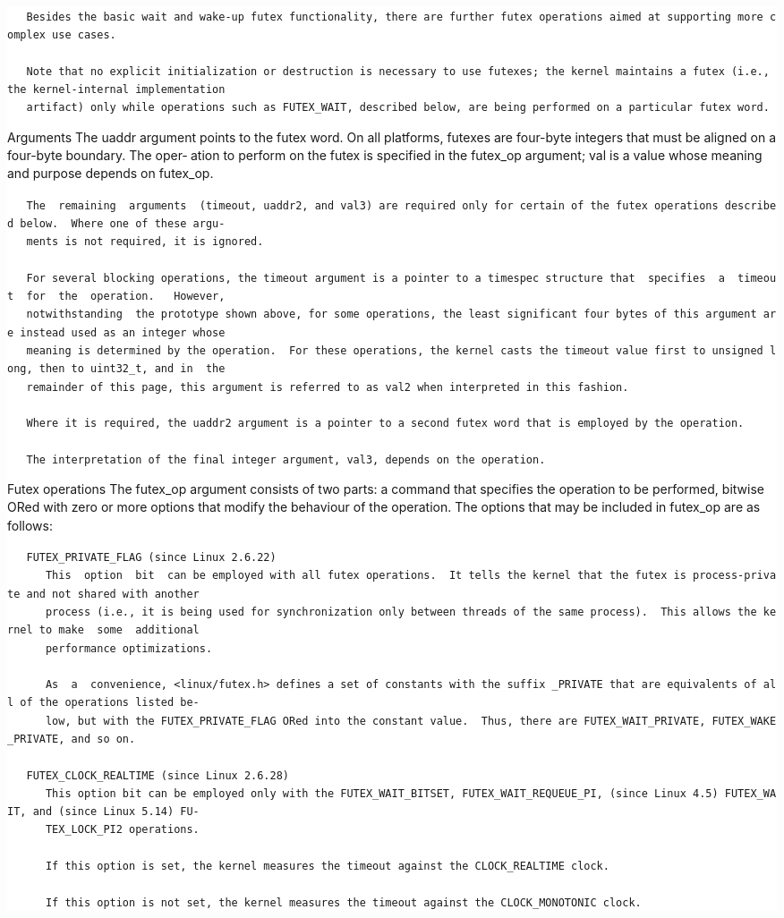       Besides the basic wait and wake-up futex functionality, there are further futex operations aimed at supporting more complex use cases.

       Note that no explicit initialization or destruction is necessary to use futexes; the kernel maintains a futex (i.e., the kernel-internal implementation
       artifact) only while operations such as FUTEX_WAIT, described below, are being performed on a particular futex word.

   Arguments
       The uaddr argument points to the futex word.  On all platforms, futexes are four-byte integers that must be aligned on a four-byte boundary.  The oper‐
       ation to perform on the futex is specified in the futex_op argument; val is a value whose meaning and purpose depends on futex_op.

       The  remaining  arguments  (timeout, uaddr2, and val3) are required only for certain of the futex operations described below.  Where one of these argu‐
       ments is not required, it is ignored.

       For several blocking operations, the timeout argument is a pointer to a timespec structure that	specifies  a  timeout  for  the	 operation.   However,
       notwithstanding	the prototype shown above, for some operations, the least significant four bytes of this argument are instead used as an integer whose
       meaning is determined by the operation.	For these operations, the kernel casts the timeout value first to unsigned long, then to uint32_t, and in  the
       remainder of this page, this argument is referred to as val2 when interpreted in this fashion.

       Where it is required, the uaddr2 argument is a pointer to a second futex word that is employed by the operation.

       The interpretation of the final integer argument, val3, depends on the operation.

   Futex operations
       The futex_op argument consists of two parts: a command that specifies the operation to be performed, bitwise ORed with zero or more options that modify
       the behaviour of the operation.	The options that may be included in futex_op are as follows:

       FUTEX_PRIVATE_FLAG (since Linux 2.6.22)
	      This  option  bit	 can be employed with all futex operations.  It tells the kernel that the futex is process-private and not shared with another
	      process (i.e., it is being used for synchronization only between threads of the same process).  This allows the kernel to make  some  additional
	      performance optimizations.

	      As  a  convenience, <linux/futex.h> defines a set of constants with the suffix _PRIVATE that are equivalents of all of the operations listed be‐
	      low, but with the FUTEX_PRIVATE_FLAG ORed into the constant value.  Thus, there are FUTEX_WAIT_PRIVATE, FUTEX_WAKE_PRIVATE, and so on.

       FUTEX_CLOCK_REALTIME (since Linux 2.6.28)
	      This option bit can be employed only with the FUTEX_WAIT_BITSET, FUTEX_WAIT_REQUEUE_PI, (since Linux 4.5) FUTEX_WAIT, and (since Linux 5.14) FU‐
	      TEX_LOCK_PI2 operations.

	      If this option is set, the kernel measures the timeout against the CLOCK_REALTIME clock.

	      If this option is not set, the kernel measures the timeout against the CLOCK_MONOTONIC clock.
